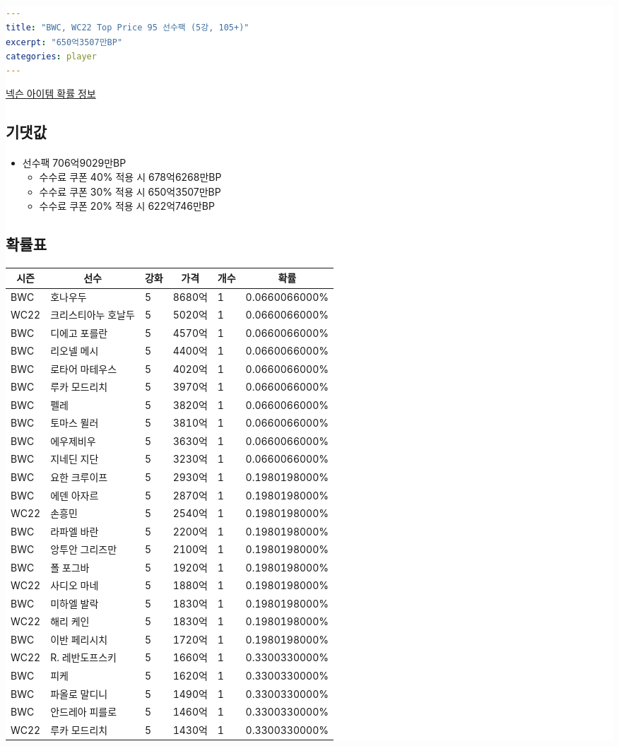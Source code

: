 ```yaml
---
title: "BWC, WC22 Top Price 95 선수팩 (5강, 105+)"
excerpt: "650억3507만BP"
categories: player
---
```

[넥슨 아이템 확률 정보](http://iteminfo.nexon.com/probability/fo4?sn=7335)

## 기댓값
- 선수팩 706억9029만BP
  - 수수료 쿠폰 40% 적용 시 678억6268만BP
  - 수수료 쿠폰 30% 적용 시 650억3507만BP
  - 수수료 쿠폰 20% 적용 시 622억746만BP


## 확률표

|시즌|선수|강화|가격|개수|확률|
|---|---|---|---|---|---|
|BWC|호나우두|5|8680억|1|0.0660066000%|
|WC22|크리스티아누 호날두|5|5020억|1|0.0660066000%|
|BWC|디에고 포를란|5|4570억|1|0.0660066000%|
|BWC|리오넬 메시|5|4400억|1|0.0660066000%|
|BWC|로타어 마테우스|5|4020억|1|0.0660066000%|
|BWC|루카 모드리치|5|3970억|1|0.0660066000%|
|BWC|펠레|5|3820억|1|0.0660066000%|
|BWC|토마스 뮐러|5|3810억|1|0.0660066000%|
|BWC|에우제비우|5|3630억|1|0.0660066000%|
|BWC|지네딘 지단|5|3230억|1|0.0660066000%|
|BWC|요한 크루이프|5|2930억|1|0.1980198000%|
|BWC|에덴 아자르|5|2870억|1|0.1980198000%|
|WC22|손흥민|5|2540억|1|0.1980198000%|
|BWC|라파엘 바란|5|2200억|1|0.1980198000%|
|BWC|앙투안 그리즈만|5|2100억|1|0.1980198000%|
|BWC|폴 포그바|5|1920억|1|0.1980198000%|
|WC22|사디오 마네|5|1880억|1|0.1980198000%|
|BWC|미하엘 발락|5|1830억|1|0.1980198000%|
|WC22|해리 케인|5|1830억|1|0.1980198000%|
|BWC|이반 페리시치|5|1720억|1|0.1980198000%|
|WC22|R. 레반도프스키|5|1660억|1|0.3300330000%|
|BWC|피케|5|1620억|1|0.3300330000%|
|BWC|파올로 말디니|5|1490억|1|0.3300330000%|
|BWC|안드레아 피를로|5|1460억|1|0.3300330000%|
|WC22|루카 모드리치|5|1430억|1|0.3300330000%|